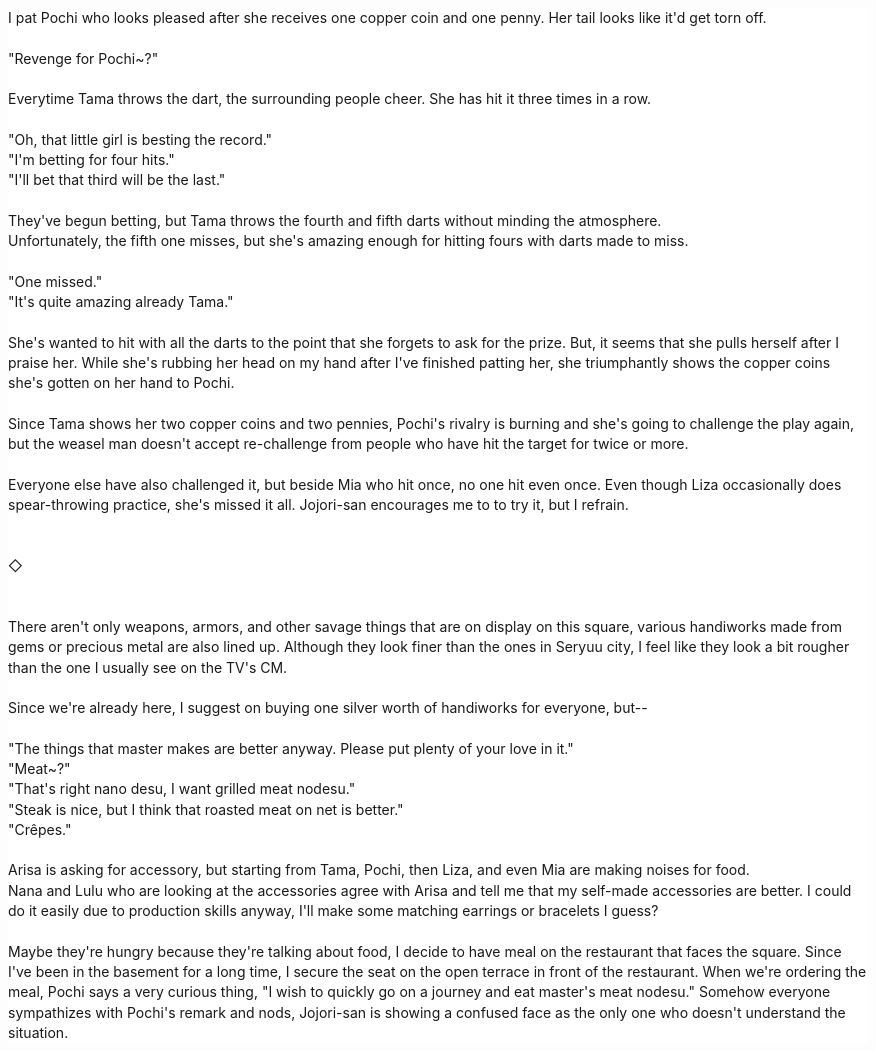 I pat Pochi who looks pleased after she receives one copper coin and one penny. Her tail looks like it'd get torn off.<br/>
<br/>
"Revenge for Pochi~?"<br/>
<br/>
Everytime Tama throws the dart, the surrounding people cheer. She has hit it three times in a row.<br/>
<br/>
"Oh, that little girl is besting the record."<br/>
"I'm betting for four hits."<br/>
"I'll bet that third will be the last."<br/>
<br/>
They've begun betting, but Tama throws the fourth and fifth darts without minding the atmosphere.<br/>
Unfortunately, the fifth one misses, but she's amazing enough for hitting fours with darts made to miss.<br/>
<br/>
"One missed."<br/>
"It's quite amazing already Tama."<br/>
<br/>
She's wanted to hit with all the darts to the point that she forgets to ask for the prize. But, it seems that she pulls herself after I praise her. While she's rubbing her head on my hand after I've finished patting her, she triumphantly shows the copper coins she's gotten on her hand to Pochi.<br/>
<br/>
Since Tama shows her two copper coins and two pennies, Pochi's rivalry is burning and she's going to challenge the play again, but the weasel man doesn't accept re-challenge from people who have hit the target for twice or more.<br/>
<br/>
Everyone else have also challenged it, but beside Mia who hit once, no one hit even once. Even though Liza occasionally does spear-throwing practice, she's missed it all. Jojori-san encourages me to to try it, but I refrain.<br/>
<br/>
<br/>
◇<br/>
<br/>
<br/>
There aren't only weapons, armors, and other savage things that are on display on this square, various handiworks made from gems or precious metal are also lined up. Although they look finer than the ones in Seryuu city, I feel like they look a bit rougher than the one I usually see on the TV's CM.<br/>
<br/>
Since we're already here, I suggest on buying one silver worth of handiworks for everyone, but--<br/>
<br/>
"The things that master makes are better anyway. Please put plenty of your love in it."<br/>
"Meat~?"<br/>
"That's right nano desu, I want grilled meat nodesu."<br/>
"Steak is nice, but I think that roasted meat on net is better."<br/>
"Crêpes."<br/>
<br/>
Arisa is asking for accessory, but starting from Tama, Pochi, then Liza, and even Mia are making noises for food.<br/>
Nana and Lulu who are looking at the accessories agree with Arisa and tell me that my self-made accessories are better. I could do it easily due to production skills anyway, I'll make some matching earrings or bracelets I guess?<br/>
<br/>
Maybe they're hungry because they're talking about food, I decide to have meal on the restaurant that faces the square. Since I've been in the basement for a long time, I secure the seat on the open terrace in front of the restaurant. When we're ordering the meal, Pochi says a very curious thing, "I wish to quickly go on a journey and eat master's meat nodesu." Somehow everyone sympathizes with Pochi's remark and nods, Jojori-san is showing a confused face as the only one who doesn't understand the situation.<br/>